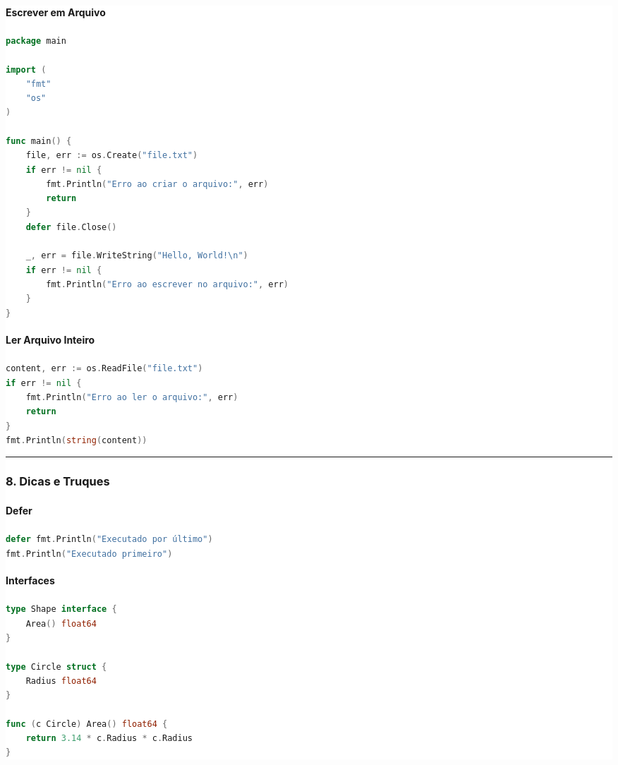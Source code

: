 #### Escrever em Arquivo
```go
package main

import (
    "fmt"
    "os"
)

func main() {
    file, err := os.Create("file.txt")
    if err != nil {
        fmt.Println("Erro ao criar o arquivo:", err)
        return
    }
    defer file.Close()

    _, err = file.WriteString("Hello, World!\n")
    if err != nil {
        fmt.Println("Erro ao escrever no arquivo:", err)
    }
}
```

#### Ler Arquivo Inteiro
```go
content, err := os.ReadFile("file.txt")
if err != nil {
    fmt.Println("Erro ao ler o arquivo:", err)
    return
}
fmt.Println(string(content))
```

---

### **8. Dicas e Truques**

#### Defer
```go
defer fmt.Println("Executado por último")
fmt.Println("Executado primeiro")
```

#### Interfaces
```go
type Shape interface {
    Area() float64
}

type Circle struct {
    Radius float64
}

func (c Circle) Area() float64 {
    return 3.14 * c.Radius * c.Radius
}
```
